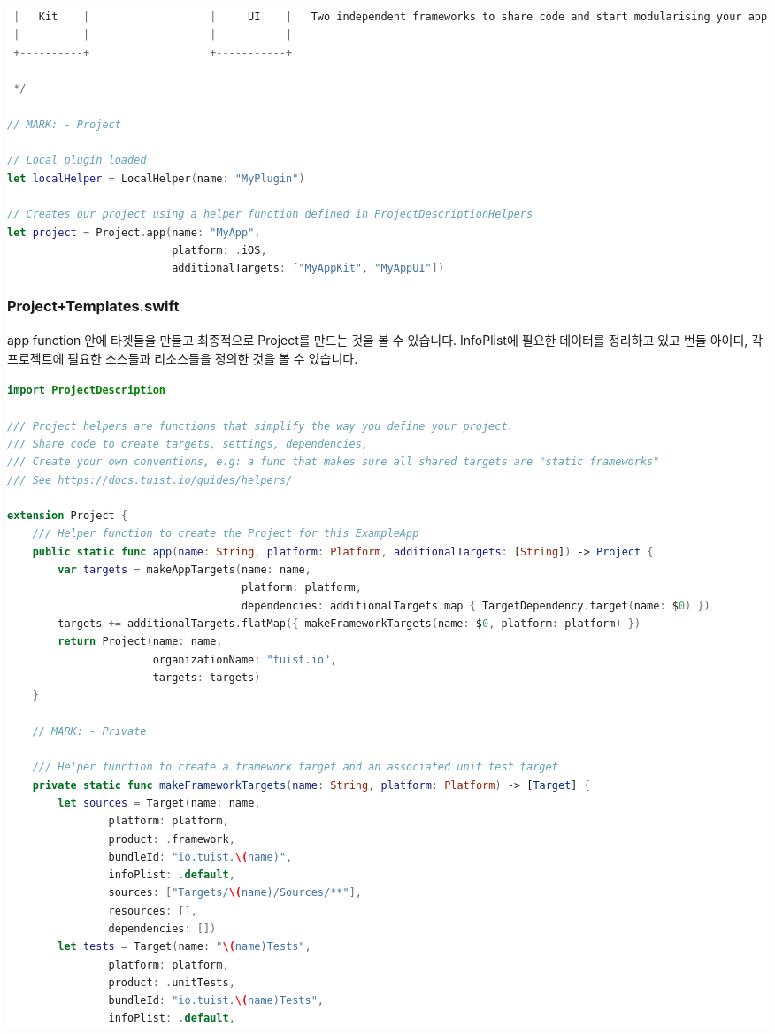 ```swift
 |   Kit    |                   |     UI    |   Two independent frameworks to share code and start modularising your app
 |          |                   |           |
 +----------+                   +-----------+

 */

// MARK: - Project

// Local plugin loaded
let localHelper = LocalHelper(name: "MyPlugin")

// Creates our project using a helper function defined in ProjectDescriptionHelpers
let project = Project.app(name: "MyApp",
                          platform: .iOS,
                          additionalTargets: ["MyAppKit", "MyAppUI"])
```

### Project+Templates.swift

app function 안에 타겟들을 만들고 최종적으로 Project를 만드는 것을 볼 수 있습니다. InfoPlist에 필요한 데이터를 정리하고 있고 번들 아이디, 각 프로젝트에 필요한 소스들과 리소스들을 정의한 것을 볼 수 있습니다.

```swift
import ProjectDescription

/// Project helpers are functions that simplify the way you define your project.
/// Share code to create targets, settings, dependencies,
/// Create your own conventions, e.g: a func that makes sure all shared targets are "static frameworks"
/// See https://docs.tuist.io/guides/helpers/

extension Project {
    /// Helper function to create the Project for this ExampleApp
    public static func app(name: String, platform: Platform, additionalTargets: [String]) -> Project {
        var targets = makeAppTargets(name: name,
                                     platform: platform,
                                     dependencies: additionalTargets.map { TargetDependency.target(name: $0) })
        targets += additionalTargets.flatMap({ makeFrameworkTargets(name: $0, platform: platform) })
        return Project(name: name,
                       organizationName: "tuist.io",
                       targets: targets)
    }

    // MARK: - Private

    /// Helper function to create a framework target and an associated unit test target
    private static func makeFrameworkTargets(name: String, platform: Platform) -> [Target] {
        let sources = Target(name: name,
                platform: platform,
                product: .framework,
                bundleId: "io.tuist.\(name)",
                infoPlist: .default,
                sources: ["Targets/\(name)/Sources/**"],
                resources: [],
                dependencies: [])
        let tests = Target(name: "\(name)Tests",
                platform: platform,
                product: .unitTests,
                bundleId: "io.tuist.\(name)Tests",
                infoPlist: .default,
```